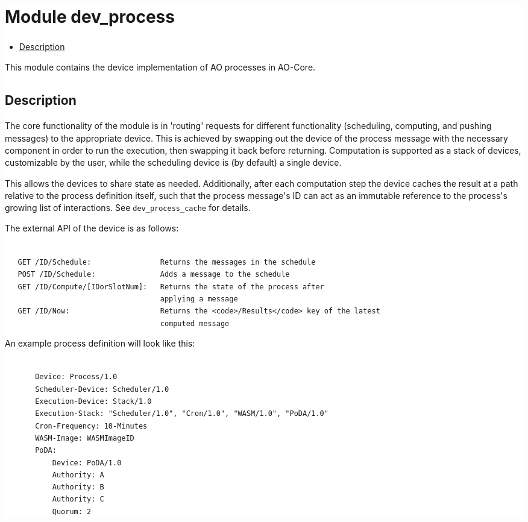 

# Module dev_process #
* [Description](#description)

This module contains the device implementation of AO processes
in AO-Core.

<a name="description"></a>

## Description ##

The core functionality of the module is in 'routing' requests
for different functionality (scheduling, computing, and pushing messages)
to the appropriate device. This is achieved by swapping out the device
of the process message with the necessary component in order to run the
execution, then swapping it back before returning. Computation is supported
as a stack of devices, customizable by the user, while the scheduling
device is (by default) a single device.

This allows the devices to share state as needed. Additionally, after each
computation step the device caches the result at a path relative to the
process definition itself, such that the process message's ID can act as an
immutable reference to the process's growing list of interactions. See
`dev_process_cache` for details.

The external API of the device is as follows:

```

   GET /ID/Schedule:                Returns the messages in the schedule
   POST /ID/Schedule:               Adds a message to the schedule
   GET /ID/Compute/[IDorSlotNum]:   Returns the state of the process after
                                    applying a message
   GET /ID/Now:                     Returns the <code>/Results</code> key of the latest
                                    computed message
```

An example process definition will look like this:

```

       Device: Process/1.0
       Scheduler-Device: Scheduler/1.0
       Execution-Device: Stack/1.0
       Execution-Stack: "Scheduler/1.0", "Cron/1.0", "WASM/1.0", "PoDA/1.0"
       Cron-Frequency: 10-Minutes
       WASM-Image: WASMImageID
       PoDA:
           Device: PoDA/1.0
           Authority: A
           Authority: B
           Authority: C
           Quorum: 2
```
